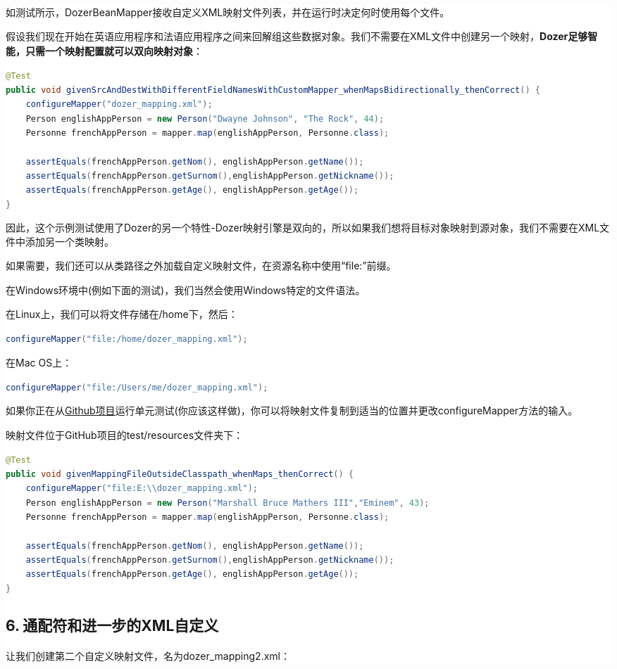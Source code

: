 如测试所示，DozerBeanMapper接收自定义XML映射文件列表，并在运行时决定何时使用每个文件。

假设我们现在开始在英语应用程序和法语应用程序之间来回解组这些数据对象。我们不需要在XML文件中创建另一个映射，**Dozer足够智能，只需一个映射配置就可以双向映射对象**：

```java
@Test
public void givenSrcAndDestWithDifferentFieldNamesWithCustomMapper_whenMapsBidirectionally_thenCorrect() {
    configureMapper("dozer_mapping.xml");
    Person englishAppPerson = new Person("Dwayne Johnson", "The Rock", 44);
    Personne frenchAppPerson = mapper.map(englishAppPerson, Personne.class);

    assertEquals(frenchAppPerson.getNom(), englishAppPerson.getName());
    assertEquals(frenchAppPerson.getSurnom(),englishAppPerson.getNickname());
    assertEquals(frenchAppPerson.getAge(), englishAppPerson.getAge());
}
```

因此，这个示例测试使用了Dozer的另一个特性-Dozer映射引擎是双向的，所以如果我们想将目标对象映射到源对象，我们不需要在XML文件中添加另一个类映射。

如果需要，我们还可以从类路径之外加载自定义映射文件，在资源名称中使用“file:”前缀。

在Windows环境中(例如下面的测试)，我们当然会使用Windows特定的文件语法。

在Linux上，我们可以将文件存储在/home下，然后：

```java
configureMapper("file:/home/dozer_mapping.xml");
```

在Mac OS上：

```java
configureMapper("file:/Users/me/dozer_mapping.xml");
```

如果你正在从[Github项目](https://github.com/eugenp/tutorials/tree/master/libraries-data-3)运行单元测试(你应该这样做)，你可以将映射文件复制到适当的位置并更改configureMapper方法的输入。

映射文件位于GitHub项目的test/resources文件夹下：

```java
@Test
public void givenMappingFileOutsideClasspath_whenMaps_thenCorrect() {
    configureMapper("file:E:\\dozer_mapping.xml");
    Person englishAppPerson = new Person("Marshall Bruce Mathers III","Eminem", 43);
    Personne frenchAppPerson = mapper.map(englishAppPerson, Personne.class);

    assertEquals(frenchAppPerson.getNom(), englishAppPerson.getName());
    assertEquals(frenchAppPerson.getSurnom(),englishAppPerson.getNickname());
    assertEquals(frenchAppPerson.getAge(), englishAppPerson.getAge());
}
```

## 6. 通配符和进一步的XML自定义

让我们创建第二个自定义映射文件，名为dozer_mapping2.xml：
